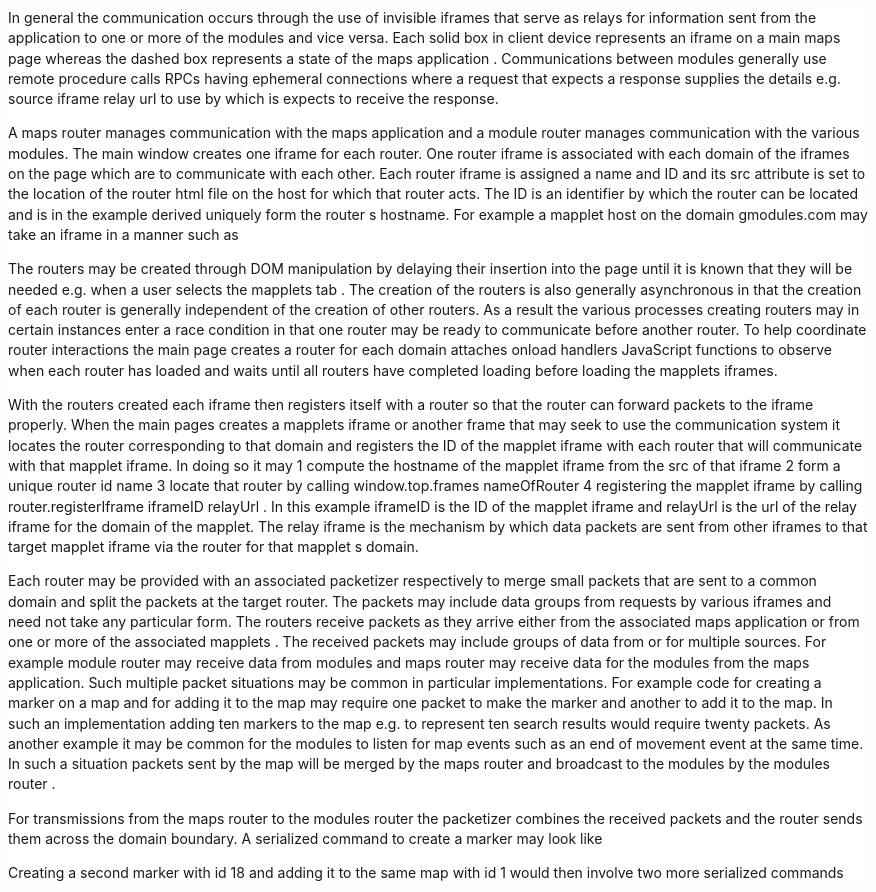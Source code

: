 In general the communication occurs through the use of invisible iframes that serve as relays for information sent from the application to one or more of the modules and vice versa. Each solid box in client device represents an iframe on a main maps page whereas the dashed box represents a state of the maps application . Communications between modules generally use remote procedure calls RPCs having ephemeral connections where a request that expects a response supplies the details e.g. source iframe relay url to use by which is expects to receive the response.

A maps router manages communication with the maps application and a module router manages communication with the various modules. The main window creates one iframe for each router. One router iframe is associated with each domain of the iframes on the page which are to communicate with each other. Each router iframe is assigned a name and ID and its src attribute is set to the location of the router html file on the host for which that router acts. The ID is an identifier by which the router can be located and is in the example derived uniquely form the router s hostname. For example a mapplet host on the domain gmodules.com may take an iframe in a manner such as 

The routers may be created through DOM manipulation by delaying their insertion into the page until it is known that they will be needed e.g. when a user selects the mapplets tab . The creation of the routers is also generally asynchronous in that the creation of each router is generally independent of the creation of other routers. As a result the various processes creating routers may in certain instances enter a race condition in that one router may be ready to communicate before another router. To help coordinate router interactions the main page creates a router for each domain attaches onload handlers JavaScript functions to observe when each router has loaded and waits until all routers have completed loading before loading the mapplets iframes.

With the routers created each iframe then registers itself with a router so that the router can forward packets to the iframe properly. When the main pages creates a mapplets iframe or another frame that may seek to use the communication system it locates the router corresponding to that domain and registers the ID of the mapplet iframe with each router that will communicate with that mapplet iframe. In doing so it may 1 compute the hostname of the mapplet iframe from the src of that iframe 2 form a unique router id name 3 locate that router by calling window.top.frames nameOfRouter 4 registering the mapplet iframe by calling router.registerIframe iframeID relayUrl . In this example iframeID is the ID of the mapplet iframe and relayUrl is the url of the relay iframe for the domain of the mapplet. The relay iframe is the mechanism by which data packets are sent from other iframes to that target mapplet iframe via the router for that mapplet s domain.

Each router may be provided with an associated packetizer respectively to merge small packets that are sent to a common domain and split the packets at the target router. The packets may include data groups from requests by various iframes and need not take any particular form. The routers receive packets as they arrive either from the associated maps application or from one or more of the associated mapplets . The received packets may include groups of data from or for multiple sources. For example module router may receive data from modules and maps router may receive data for the modules from the maps application. Such multiple packet situations may be common in particular implementations. For example code for creating a marker on a map and for adding it to the map may require one packet to make the marker and another to add it to the map. In such an implementation adding ten markers to the map e.g. to represent ten search results would require twenty packets. As another example it may be common for the modules to listen for map events such as an end of movement event at the same time. In such a situation packets sent by the map will be merged by the maps router and broadcast to the modules by the modules router .

For transmissions from the maps router to the modules router the packetizer combines the received packets and the router sends them across the domain boundary. A serialized command to create a marker may look like 

Creating a second marker with id 18 and adding it to the same map with id 1 would then involve two more serialized commands
